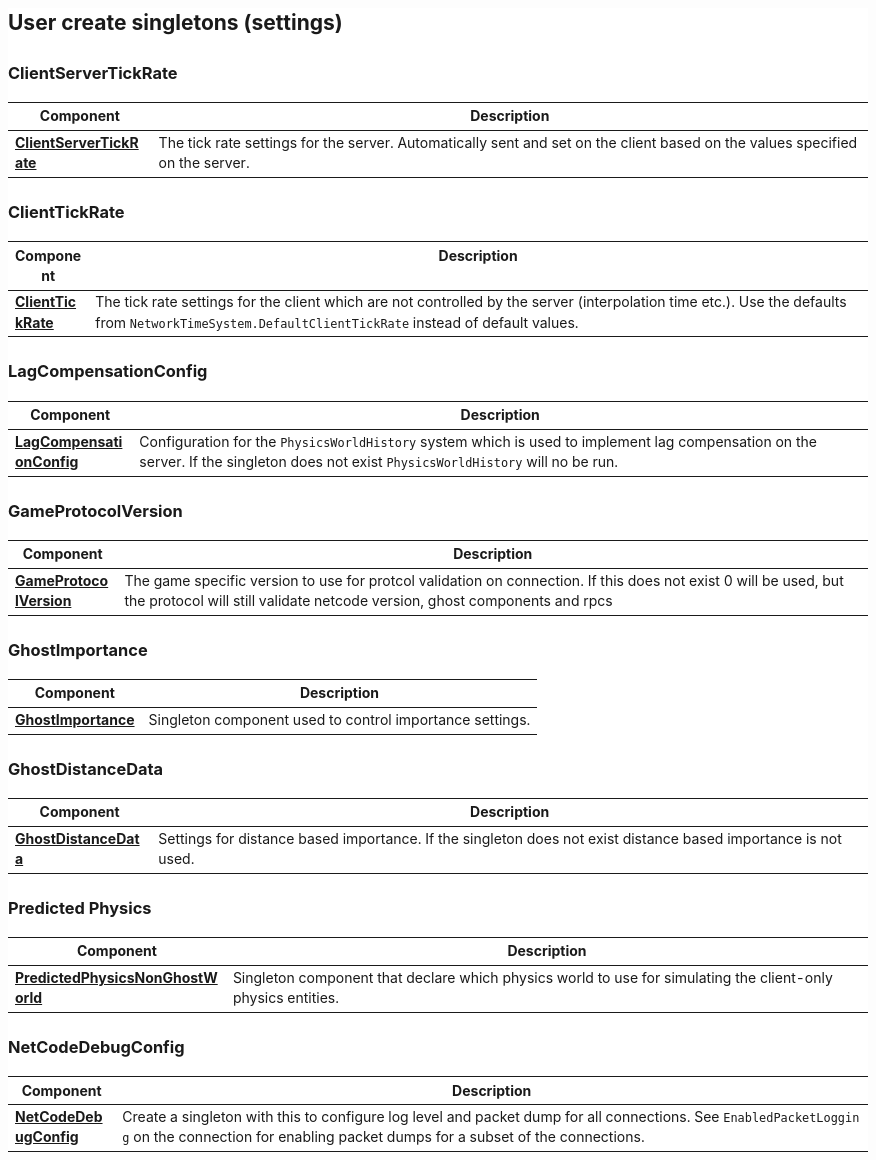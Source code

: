 
## User create singletons (settings)

### ClientServerTickRate
| Component                                                           | Description                                                                                                                  |
|---------------------------------------------------------------------|------------------------------------------------------------------------------------------------------------------------------|
| [__ClientServerTickRate__](xref:Unity.NetCode.ClientServerTickRate) | The tick rate settings for the server. Automatically sent and set on the client based on the values specified on the server. |

### ClientTickRate
| Component                                               | Description                                                                                                                                                                                        |
|---------------------------------------------------------|----------------------------------------------------------------------------------------------------------------------------------------------------------------------------------------------------|
| [__ClientTickRate__](xref:Unity.NetCode.ClientTickRate) | The tick rate settings for the client which are not controlled by the server (interpolation time etc.). Use the defaults from `NetworkTimeSystem.DefaultClientTickRate` instead of default values. |

### LagCompensationConfig
| Component                                                             | Description                                                                                                                                                                         |
|-----------------------------------------------------------------------|-------------------------------------------------------------------------------------------------------------------------------------------------------------------------------------|
| [__LagCompensationConfig__](xref:Unity.NetCode.LagCompensationConfig) | Configuration for the `PhysicsWorldHistory` system which is used to implement lag compensation on the server. If the singleton does not exist `PhysicsWorldHistory` will no be run. |

### GameProtocolVersion
| Component                                                         | Description                                                                                                                                                                                   |
|-------------------------------------------------------------------|-----------------------------------------------------------------------------------------------------------------------------------------------------------------------------------------------|
| [__GameProtocolVersion__](xref:Unity.NetCode.GameProtocolVersion) | The game specific version to use for protcol validation on connection. If this does not exist 0 will be used, but the protocol will still validate netcode version, ghost components and rpcs |

### GhostImportance
| Component                                                         | Description                                              |
|-------------------------------------------------------------------|----------------------------------------------------------|
| [__GhostImportance__](xref:Unity.NetCode.GhostDistanceImportance) | Singleton component used to control importance settings. |

### GhostDistanceData
| Component                                                           | Description                                                                                                    |
|---------------------------------------------------------------------|----------------------------------------------------------------------------------------------------------------|
| [__GhostDistanceData__](xref:Unity.NetCode.GhostDistanceImportance) | Settings for distance based importance. If the singleton does not exist distance based importance is not used. |

### Predicted Physics
| Component                                                                             | Description                                                                                                  |
|---------------------------------------------------------------------------------------|--------------------------------------------------------------------------------------------------------------|
| [__PredictedPhysicsNonGhostWorld__](xref:Unity.NetCode.PredictedPhysicsNonGhostWorld) | Singleton component that declare which physics world to use for simulating the client-only physics entities. |

### NetCodeDebugConfig

| Component                                                       | Description                                                                                                                                                                                      |
|-----------------------------------------------------------------|--------------------------------------------------------------------------------------------------------------------------------------------------------------------------------------------------|
| [__NetCodeDebugConfig__](xref:Unity.NetCode.NetCodeDebugConfig) | Create a singleton with this to configure log level and packet dump for all connections. See `EnabledPacketLogging` on the connection for enabling packet dumps for a subset of the connections. |
